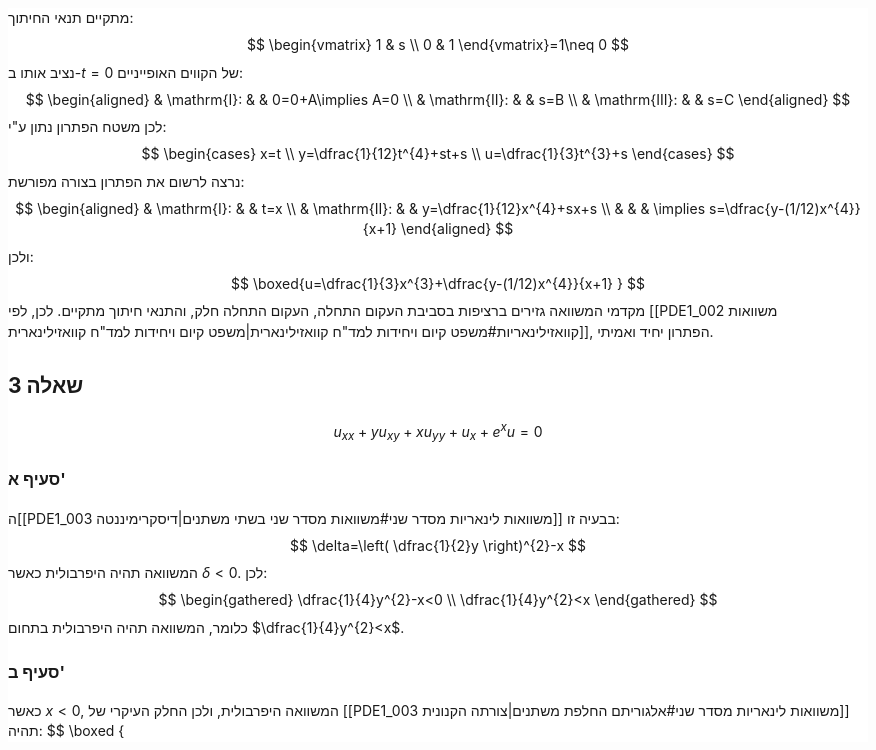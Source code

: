 מתקיים תנאי החיתוך:
$$
\begin{vmatrix}
1 & s \\
0 & 1
\end{vmatrix}=1\neq 0
$$
נציב אותו ב-$t=0$ של הקווים האופייניים:
$$
\begin{aligned}
 & \mathrm{I}: &  & 0=0+A\implies A=0 \\
 & \mathrm{II}: &  & s=B \\
 & \mathrm{III}: &  & s=C
\end{aligned}
$$
לכן משטח הפתרון נתון ע"י:
$$
\begin{cases}
x=t \\
y=\dfrac{1}{12}t^{4}+st+s \\
u=\dfrac{1}{3}t^{3}+s
\end{cases}
$$
נרצה לרשום את הפתרון בצורה מפורשת:
$$
\begin{aligned}
 & \mathrm{I}: &  & t=x \\
 & \mathrm{II}: &  & y=\dfrac{1}{12}x^{4}+sx+s \\
 &  &  & \implies s=\dfrac{y-(1/12)x^{4}}{x+1}
\end{aligned}
$$
ולכן:
$$
\boxed{u=\dfrac{1}{3}x^{3}+\dfrac{y-(1/12)x^{4}}{x+1} }
$$
מקדמי המשוואה גזירים ברציפות בסביבת העקום התחלה, העקום התחלה חלק, והתנאי חיתוך מתקיים. לכן, לפי [[PDE1_002 משוואות קוואזילינאריות#משפט קיום ויחידות למד"ח קוואזילינארית|משפט קיום ויחידות למד"ח קוואזילינארית]], הפתרון יחיד ואמיתי.

## שאלה 3
$$
u_{xx}+yu_{xy}+xu_{yy}+u_{x}+e^{x}u=0
$$
### סעיף א'
ה[[PDE1_003 משוואות לינאריות מסדר שני#משוואות מסדר שני בשתי משתנים|דיסקרימיננטה]] בבעיה זו:
$$
\delta=\left( \dfrac{1}{2}y \right)^{2}-x
$$
המשוואה תהיה היפרבולית כאשר $\delta<0$. לכן:
$$
\begin{gathered}
\dfrac{1}{4}y^{2}-x<0 \\
\dfrac{1}{4}y^{2}<x
\end{gathered}
$$
כלומר, המשוואה תהיה היפרבולית בתחום $\dfrac{1}{4}y^{2}<x$.
### סעיף ב'
כאשר $x<0$, המשוואה היפרבולית, ולכן החלק העיקרי של [[PDE1_003 משוואות לינאריות מסדר שני#אלגוריתם החלפת משתנים|צורתה הקנונית]] תהיה:
$$
\boxed {